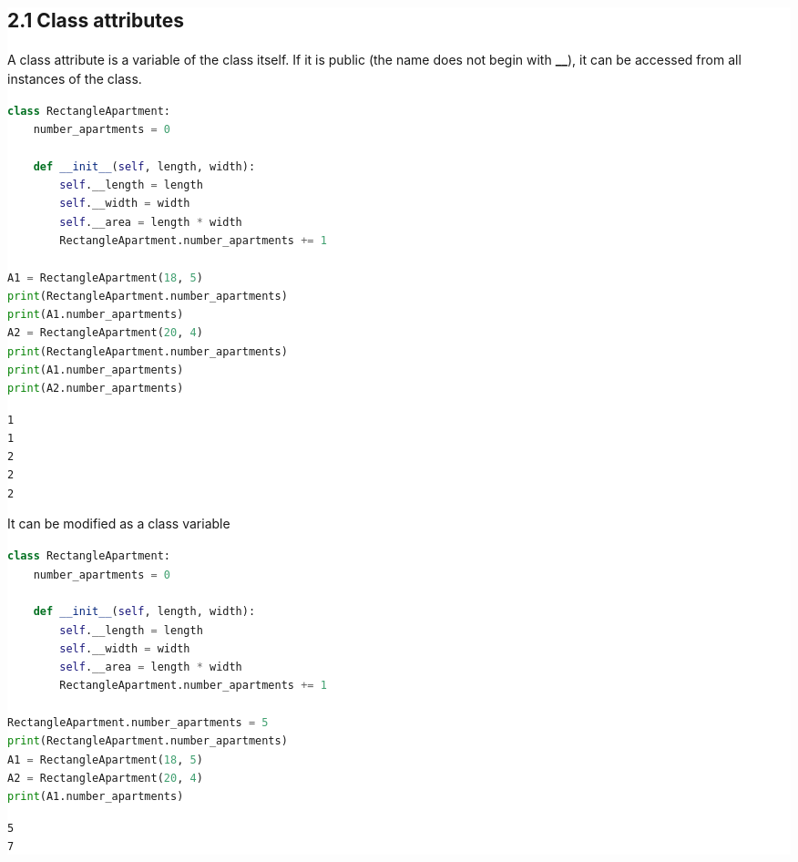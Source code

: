 ## 2.1 Class attributes

A class attribute is a variable of the class itself. If it is public (the name does not begin with **\_\_**), it can be accessed from all instances of the class.


```python
class RectangleApartment:
    number_apartments = 0
    
    def __init__(self, length, width):
        self.__length = length
        self.__width = width
        self.__area = length * width
        RectangleApartment.number_apartments += 1

A1 = RectangleApartment(18, 5)
print(RectangleApartment.number_apartments)
print(A1.number_apartments)
A2 = RectangleApartment(20, 4)
print(RectangleApartment.number_apartments)
print(A1.number_apartments)
print(A2.number_apartments)
```

    1
    1
    2
    2
    2
    

It can be modified as a class variable


```python
class RectangleApartment:
    number_apartments = 0
    
    def __init__(self, length, width):
        self.__length = length
        self.__width = width
        self.__area = length * width
        RectangleApartment.number_apartments += 1

RectangleApartment.number_apartments = 5
print(RectangleApartment.number_apartments)
A1 = RectangleApartment(18, 5)
A2 = RectangleApartment(20, 4)
print(A1.number_apartments)
```

    5
    7
    
